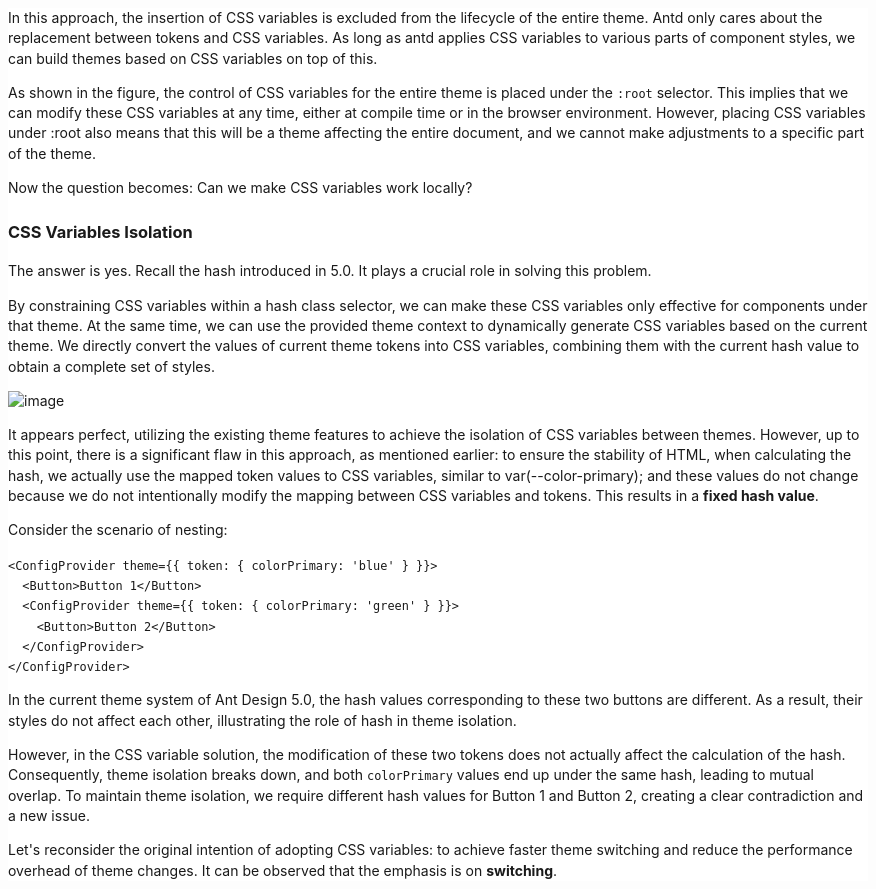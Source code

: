 In this approach, the insertion of CSS variables is excluded from the lifecycle of the entire theme. Antd only cares about the replacement between tokens and CSS variables. As long as antd applies CSS variables to various parts of component styles, we can build themes based on CSS variables on top of this.

As shown in the figure, the control of CSS variables for the entire theme is placed under the `:root` selector. This implies that we can modify these CSS variables at any time, either at compile time or in the browser environment. However, placing CSS variables under :root also means that this will be a theme affecting the entire document, and we cannot make adjustments to a specific part of the theme.

Now the question becomes: Can we make CSS variables work locally?

### CSS Variables Isolation

The answer is yes. Recall the hash introduced in 5.0. It plays a crucial role in solving this problem.

By constraining CSS variables within a hash class selector, we can make these CSS variables only effective for components under that theme. At the same time, we can use the provided theme context to dynamically generate CSS variables based on the current theme. We directly convert the values of current theme tokens into CSS variables, combining them with the current hash value to obtain a complete set of styles.

![image](https://github.com/ant-design/ant-design/assets/27722486/7f01d46c-63be-4a81-b576-bfbbfb9a2988)

It appears perfect, utilizing the existing theme features to achieve the isolation of CSS variables between themes. However, up to this point, there is a significant flaw in this approach, as mentioned earlier: to ensure the stability of HTML, when calculating the hash, we actually use the mapped token values to CSS variables, similar to var(--color-primary); and these values do not change because we do not intentionally modify the mapping between CSS variables and tokens. This results in a **fixed hash value**.

Consider the scenario of nesting:

```tsx
<ConfigProvider theme={{ token: { colorPrimary: 'blue' } }}>
  <Button>Button 1</Button>
  <ConfigProvider theme={{ token: { colorPrimary: 'green' } }}>
    <Button>Button 2</Button>
  </ConfigProvider>
</ConfigProvider>
```

In the current theme system of Ant Design 5.0, the hash values corresponding to these two buttons are different. As a result, their styles do not affect each other, illustrating the role of hash in theme isolation.

However, in the CSS variable solution, the modification of these two tokens does not actually affect the calculation of the hash. Consequently, theme isolation breaks down, and both `colorPrimary` values end up under the same hash, leading to mutual overlap. To maintain theme isolation, we require different hash values for Button 1 and Button 2, creating a clear contradiction and a new issue.

Let's reconsider the original intention of adopting CSS variables: to achieve faster theme switching and reduce the performance overhead of theme changes. It can be observed that the emphasis is on **switching**.
